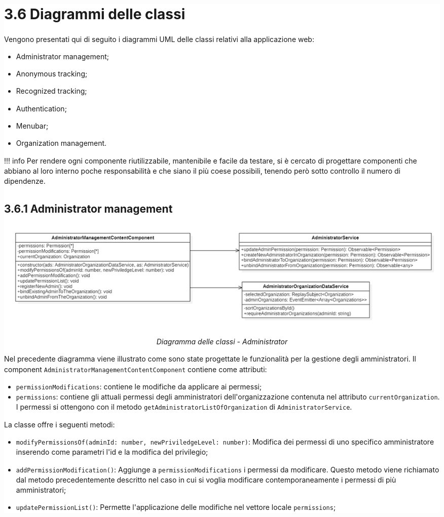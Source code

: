 # 3.6 Diagrammi delle classi
Vengono presentati qui di seguito i diagrammi UML delle classi relativi alla applicazione web:

-   Administrator management;

-   Anonymous tracking;

-   Recognized tracking;

-   Authentication;

-   Menubar;

-   Organization management.

!!! info
    Per rendere ogni componente riutilizzabile, mantenibile e facile da testare, si è cercato di progettare componenti che abbiano al loro interno poche responsabilità e che siano il più coese possibili, tenendo però sotto controllo il numero di dipendenze.

## 3.6.1 Administrator management
![!alt text](../Immagini/WebApp/administratorManagement.PNG "diagramma delle classi")
<figcaption align=center> <em> Diagramma delle classi - Administrator </em> </figcaption>

Nel precedente diagramma viene illustrato come sono state progettate le funzionalità per la gestione degli amministratori.
Il component `AdministratorManagementContentComponent`  contiene come attributi:

-   `permissionModifications`: contiene le modifiche da applicare ai permessi;
-   `permissions`: contiene gli attuali permessi degli amministratori dell'organizzazione contenuta nel attributo `currentOrganization`. I permessi si ottengono con il metodo `getAdministratorListOfOrganization` di `AdministratorService`.

La classe offre i seguenti metodi:

-   `modifyPermissionsOf(adminId: number, newPriviledgeLevel: number)`: Modifica dei permessi di uno specifico amministratore inserendo come parametri l'id e la modifica del privilegio;

-   `addPermissionModification()`: Aggiunge a `permissionModifications` i permessi da modificare. Questo metodo viene richiamato dal metodo precedentemente descritto nel caso in cui si voglia modificare contemporaneamente i permessi di più amministratori;

-   `updatePermissionList()`: Permette l'applicazione delle modifiche nel vettore locale `permissions`;
